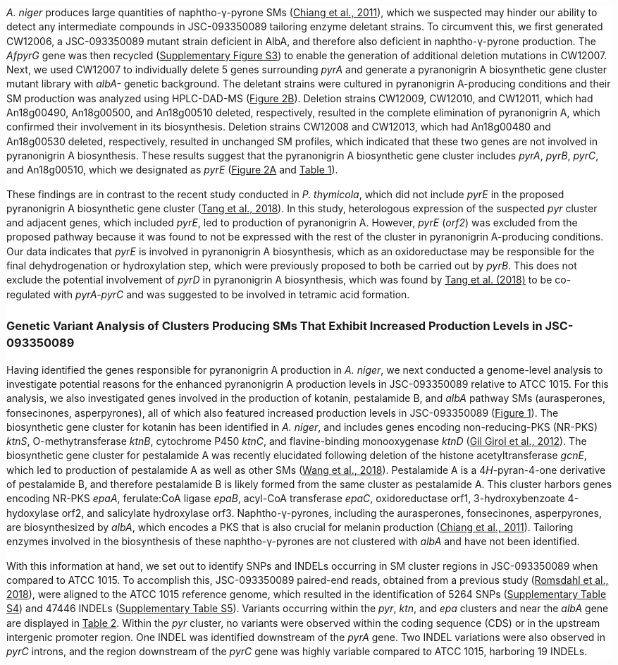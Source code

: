 *A. niger* produces large quantities of naphtho-γ-pyrone SMs ([Chiang et al., 2011](#B9)), which we suspected may hinder our ability to detect any intermediate compounds in JSC-093350089 tailoring enzyme deletant strains. To circumvent this, we first generated CW12006, a JSC-093350089 mutant strain deficient in AlbA, and therefore also deficient in naphtho-γ-pyrone production. The *AfpyrG* gene was then recycled ([Supplementary Figure S3](#DS1)) to enable the generation of additional deletion mutations in CW12007. Next, we used CW12007 to individually delete 5 genes surrounding *pyrA* and generate a pyranonigrin A biosynthetic gene cluster mutant library with *albA-* genetic background. The deletant strains were cultured in pyranonigrin A-producing conditions and their SM production was analyzed using HPLC-DAD-MS ([Figure 2B](#F2)). Deletion strains CW12009, CW12010, and CW12011, which had An18g00490, An18g00500, and An18g00510 deleted, respectively, resulted in the complete elimination of pyranonigrin A, which confirmed their involvement in its biosynthesis. Deletion strains CW12008 and CW12013, which had An18g00480 and An18g00530 deleted, respectively, resulted in unchanged SM profiles, which indicated that these two genes are not involved in pyranonigrin A biosynthesis. These results suggest that the pyranonigrin A biosynthetic gene cluster includes *pyrA*, *pyrB*, *pyrC*, and An18g00510, which we designated as *pyrE* ([Figure 2A](#F2) and [Table 1](#T1)).

These findings are in contrast to the recent study conducted in *P. thymicola*, which did not include *pyrE* in the proposed pyranonigrin A biosynthetic gene cluster ([Tang et al., 2018](#B46)). In this study, heterologous expression of the suspected *pyr* cluster and adjacent genes, which included *pyrE*, led to production of pyranonigrin A. However, *pyrE* (*orf2*) was excluded from the proposed pathway because it was found to not be expressed with the rest of the cluster in pyranonigrin A-producing conditions. Our data indicates that *pyrE* is involved in pyranonigrin A biosynthesis, which as an oxidoreductase may be responsible for the final dehydrogenation or hydroxylation step, which were previously proposed to both be carried out by *pyrB*. This does not exclude the potential involvement of *pyrD* in pyranonigrin A biosynthesis, which was found by [Tang et al. (2018)](#B46) to be co-regulated with *pyrA-pyrC* and was suggested to be involved in tetramic acid formation.

### Genetic Variant Analysis of Clusters Producing SMs That Exhibit Increased Production Levels in JSC-093350089

Having identified the genes responsible for pyranonigrin A production in *A. niger*, we next conducted a genome-level analysis to investigate potential reasons for the enhanced pyranonigrin A production levels in JSC-093350089 relative to ATCC 1015. For this analysis, we also investigated genes involved in the production of kotanin, pestalamide B, and *albA* pathway SMs (aurasperones, fonsecinones, asperpyrones), all of which also featured increased production levels in JSC-093350089 ([Figure 1](#F1)). The biosynthetic gene cluster for kotanin has been identified in *A. niger*, and includes genes encoding non-reducing-PKS (NR-PKS) *ktnS*, O-methytransferase *ktnB*, cytochrome P450 *ktnC*, and flavine-binding monooxygenase *ktnD* ([Gil Girol et al., 2012](#B16)). The biosynthetic gene cluster for pestalamide A was recently elucidated following deletion of the histone acetyltransferase *gcnE*, which led to production of pestalamide A as well as other SMs ([Wang et al., 2018](#B50)). Pestalamide A is a 4*H*-pyran-4-one derivative of pestalamide B, and therefore pestalamide B is likely formed from the same cluster as pestalamide A. This cluster harbors genes encoding NR-PKS *epaA*, ferulate:CoA ligase *epaB*, acyl-CoA transferase *epaC*, oxidoreductase orf1, 3-hydroxybenzoate 4-hydoxylase orf2, and salicylate hydroxylase orf3. Naphtho-γ-pyrones, including the aurasperones, fonsecinones, asperpyrones, are biosynthesized by *albA*, which encodes a PKS that is also crucial for melanin production ([Chiang et al., 2011](#B9)). Tailoring enzymes involved in the biosynthesis of these naphtho-γ-pyrones are not clustered with *albA* and have not been identified.

With this information at hand, we set out to identify SNPs and INDELs occurring in SM cluster regions in JSC-093350089 when compared to ATCC 1015. To accomplish this, JSC-093350089 paired-end reads, obtained from a previous study ([Romsdahl et al., 2018](#B38)), were aligned to the ATCC 1015 reference genome, which resulted in the identification of 5264 SNPs ([Supplementary Table S4](#DS2)) and 47446 INDELs ([Supplementary Table S5](#DS2)). Variants occurring within the *pyr*, *ktn*, and *epa* clusters and near the *albA* gene are displayed in [Table 2](#T2). Within the *pyr* cluster, no variants were observed within the coding sequence (CDS) or in the upstream intergenic promoter region. One INDEL was identified downstream of the *pyrA* gene. Two INDEL variations were also observed in *pyrC* introns, and the region downstream of the *pyrC* gene was highly variable compared to ATCC 1015, harboring 19 INDELs.
